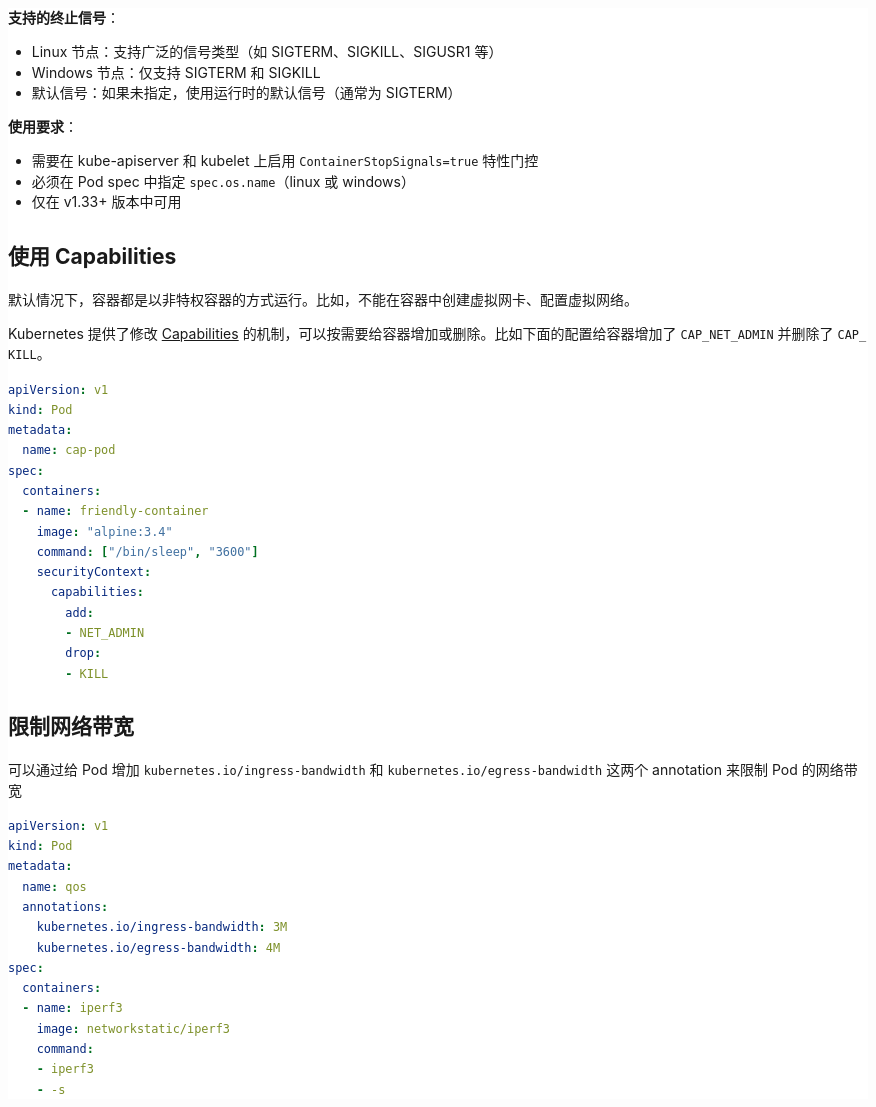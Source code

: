 **支持的终止信号**：
- Linux 节点：支持广泛的信号类型（如 SIGTERM、SIGKILL、SIGUSR1 等）
- Windows 节点：仅支持 SIGTERM 和 SIGKILL
- 默认信号：如果未指定，使用运行时的默认信号（通常为 SIGTERM）

**使用要求**：
- 需要在 kube-apiserver 和 kubelet 上启用 `ContainerStopSignals=true` 特性门控
- 必须在 Pod spec 中指定 `spec.os.name`（linux 或 windows）
- 仅在 v1.33+ 版本中可用

## 使用 Capabilities

默认情况下，容器都是以非特权容器的方式运行。比如，不能在容器中创建虚拟网卡、配置虚拟网络。

Kubernetes 提供了修改 [Capabilities](http://man7.org/linux/man-pages/man7/capabilities.7.html) 的机制，可以按需要给容器增加或删除。比如下面的配置给容器增加了 `CAP_NET_ADMIN` 并删除了 `CAP_KILL`。

```yaml
apiVersion: v1
kind: Pod
metadata:
  name: cap-pod
spec:
  containers:
  - name: friendly-container
    image: "alpine:3.4"
    command: ["/bin/sleep", "3600"]
    securityContext:
      capabilities:
        add:
        - NET_ADMIN
        drop:
        - KILL
```

## 限制网络带宽

可以通过给 Pod 增加 `kubernetes.io/ingress-bandwidth` 和 `kubernetes.io/egress-bandwidth` 这两个 annotation 来限制 Pod 的网络带宽


```yaml
apiVersion: v1
kind: Pod
metadata:
  name: qos
  annotations:
    kubernetes.io/ingress-bandwidth: 3M
    kubernetes.io/egress-bandwidth: 4M
spec:
  containers:
  - name: iperf3
    image: networkstatic/iperf3
    command:
    - iperf3
    - -s
```
